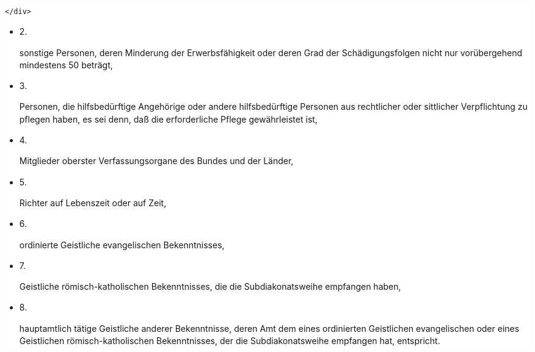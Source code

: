     </div>

  - 2\.
    
    <div style="">
    
    sonstige Personen, deren Minderung der Erwerbsfähigkeit oder deren
    Grad der Schädigungsfolgen nicht nur vorübergehend mindestens 50
    beträgt,
    
    </div>

  - 3\.
    
    <div style="">
    
    Personen, die hilfsbedürftige Angehörige oder andere hilfsbedürftige
    Personen aus rechtlicher oder sittlicher Verpflichtung zu pflegen
    haben, es sei denn, daß die erforderliche Pflege gewährleistet ist,
    
    </div>

  - 4\.
    
    <div style="">
    
    Mitglieder oberster Verfassungsorgane des Bundes und der Länder,
    
    </div>

  - 5\.
    
    <div style="">
    
    Richter auf Lebenszeit oder auf Zeit,
    
    </div>

  - 6\.
    
    <div style="">
    
    ordinierte Geistliche evangelischen Bekenntnisses,
    
    </div>

  - 7\.
    
    <div style="">
    
    Geistliche römisch-katholischen Bekenntnisses, die die
    Subdiakonatsweihe empfangen haben,
    
    </div>

  - 8\.
    
    <div style="">
    
    hauptamtlich tätige Geistliche anderer Bekenntnisse, deren Amt dem
    eines ordinierten Geistlichen evangelischen oder eines Geistlichen
    römisch-katholischen Bekenntnisses, der die Subdiakonatsweihe
    empfangen hat, entspricht.
    